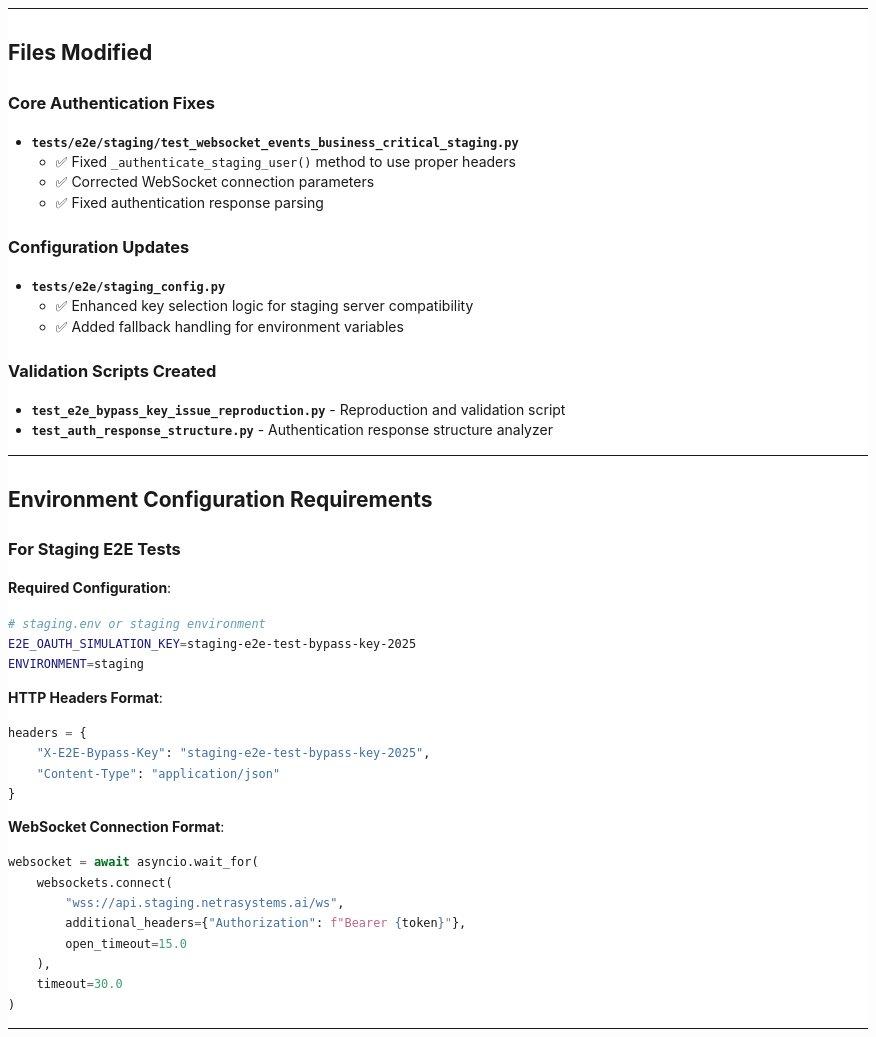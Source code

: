 
---

## Files Modified

### Core Authentication Fixes
- **`tests/e2e/staging/test_websocket_events_business_critical_staging.py`**
  - ✅ Fixed `_authenticate_staging_user()` method to use proper headers
  - ✅ Corrected WebSocket connection parameters
  - ✅ Fixed authentication response parsing

### Configuration Updates
- **`tests/e2e/staging_config.py`**
  - ✅ Enhanced key selection logic for staging server compatibility
  - ✅ Added fallback handling for environment variables

### Validation Scripts Created
- **`test_e2e_bypass_key_issue_reproduction.py`** - Reproduction and validation script
- **`test_auth_response_structure.py`** - Authentication response structure analyzer

---

## Environment Configuration Requirements

### For Staging E2E Tests

**Required Configuration**:
```bash
# staging.env or staging environment
E2E_OAUTH_SIMULATION_KEY=staging-e2e-test-bypass-key-2025
ENVIRONMENT=staging
```

**HTTP Headers Format**:
```python
headers = {
    "X-E2E-Bypass-Key": "staging-e2e-test-bypass-key-2025",
    "Content-Type": "application/json"
}
```

**WebSocket Connection Format**:
```python
websocket = await asyncio.wait_for(
    websockets.connect(
        "wss://api.staging.netrasystems.ai/ws",
        additional_headers={"Authorization": f"Bearer {token}"},
        open_timeout=15.0
    ),
    timeout=30.0
)
```

---